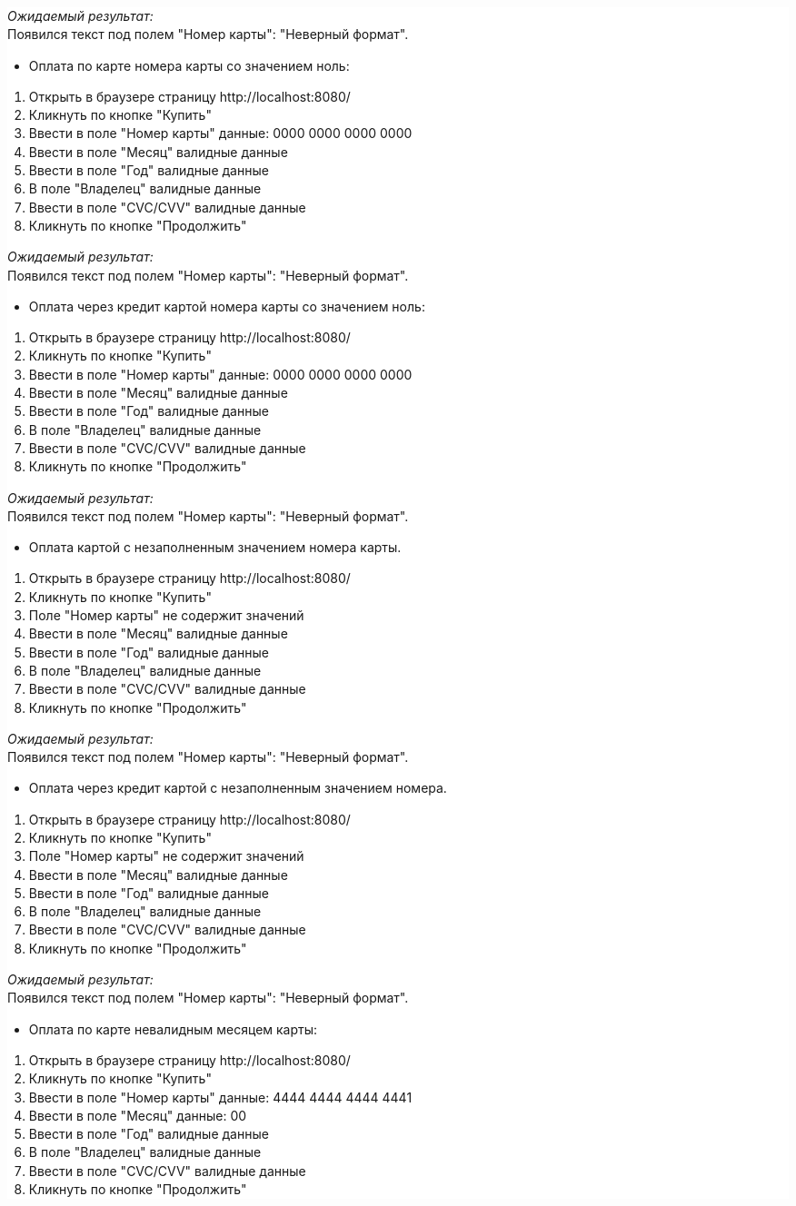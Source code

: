 *Ожидаемый результат:*<br> Появился текст под полем "Номер карты": "Неверный формат".

- Оплата по картe номера карты со значением ноль:
1. Открыть в браузере страницу http://localhost:8080/
2. Кликнуть по кнопке "Купить"
3. Ввести в поле "Номер карты" данные: 0000 0000 0000 0000
4. Ввести в поле "Месяц" валидные данные
5. Ввести в поле "Год" валидные данные
6. В поле "Владелец" валидные данные
7. Ввести в поле "CVC/CVV" валидные данные
8. Кликнуть по кнопке "Продолжить"

*Ожидаемый результат:*<br> Появился текст под полем "Номер карты": "Неверный формат".

- Оплата через кредит картой номера карты со значением ноль:
1. Открыть в браузере страницу http://localhost:8080/
2. Кликнуть по кнопке "Купить"
3. Ввести в поле "Номер карты" данные: 0000 0000 0000 0000
4. Ввести в поле "Месяц" валидные данные
5. Ввести в поле "Год" валидные данные
6. В поле "Владелец" валидные данные
7. Ввести в поле "CVC/CVV" валидные данные
8. Кликнуть по кнопке "Продолжить"

*Ожидаемый результат:*<br> Появился текст под полем "Номер карты": "Неверный формат".


- Оплата картой с незаполненным значением номера карты.
1. Открыть в браузере страницу http://localhost:8080/
2. Кликнуть по кнопке "Купить"
3. Поле "Номер карты" не содержит значений
4. Ввести в поле "Месяц" валидные данные
5. Ввести в поле "Год" валидные данные
6. В поле "Владелец" валидные данные
7. Ввести в поле "CVC/CVV" валидные данные
8. Кликнуть по кнопке "Продолжить"

*Ожидаемый результат:*<br> Появился текст под полем "Номер карты": "Неверный формат".

- Оплата через кредит картой с незаполненным значением номера.
1. Открыть в браузере страницу http://localhost:8080/
2. Кликнуть по кнопке "Купить"
3. Поле "Номер карты" не содержит значений
4. Ввести в поле "Месяц" валидные данные
5. Ввести в поле "Год" валидные данные
6. В поле "Владелец" валидные данные
7. Ввести в поле "CVC/CVV" валидные данные
8. Кликнуть по кнопке "Продолжить"

*Ожидаемый результат:*<br> Появился текст под полем "Номер карты": "Неверный формат".

- Оплата по карте невалидным месяцем карты:
1. Открыть в браузере страницу http://localhost:8080/
2. Кликнуть по кнопке "Купить"
3. Ввести в поле "Номер карты" данные: 4444 4444 4444 4441
4. Ввести в поле "Месяц" данные: 00
5. Ввести в поле "Год" валидные данные
6. В поле "Владелец" валидные данные
7. Ввести в поле "CVC/CVV" валидные данные
8. Кликнуть по кнопке "Продолжить"
